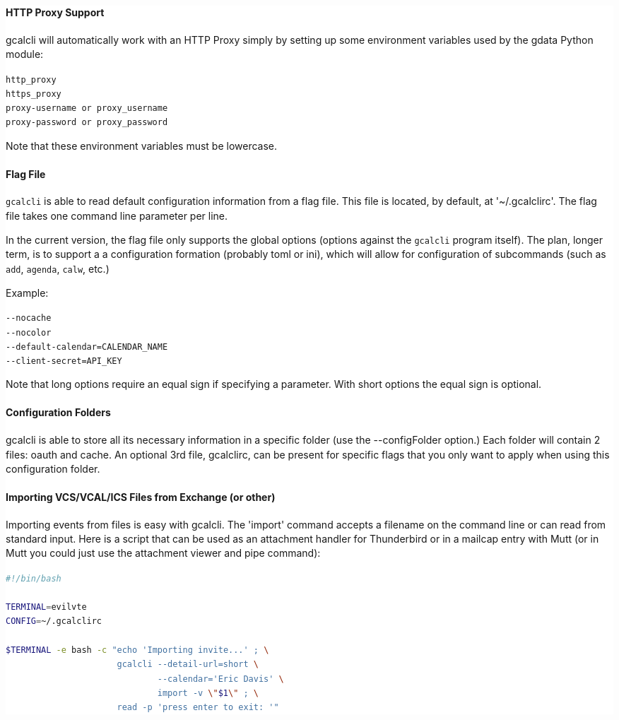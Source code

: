 #### HTTP Proxy Support

gcalcli will automatically work with an HTTP Proxy simply by setting up some
environment variables used by the gdata Python module:

```
http_proxy
https_proxy
proxy-username or proxy_username
proxy-password or proxy_password
```

Note that these environment variables must be lowercase.

#### Flag File

`gcalcli` is able to read default configuration information from a flag file.
This file is located, by default, at '~/.gcalclirc'.  The flag file takes one
command line parameter per line.

In the current version, the flag file only supports the global options (options
against the `gcalcli` program itself).  The plan, longer term, is to support a
a configuration formation (probably toml or ini), which will allow for
configuration of subcommands (such as `add`, `agenda`, `calw`, etc.)

Example:

```
--nocache
--nocolor
--default-calendar=CALENDAR_NAME
--client-secret=API_KEY
```

Note that long options require an equal sign if specifying a parameter.  With
short options the equal sign is optional.

#### Configuration Folders

gcalcli is able to store all its necessary information in a specific folder (use
the --configFolder option.) Each folder will contain 2 files: oauth and cache.
An optional 3rd file, gcalclirc, can be present for specific flags that you only
want to apply when using this configuration folder.

#### Importing VCS/VCAL/ICS Files from Exchange (or other)

Importing events from files is easy with gcalcli. The 'import' command accepts
a filename on the command line or can read from standard input. Here is a script
that can be used as an attachment handler for Thunderbird or in a mailcap entry
with Mutt (or in Mutt you could just use the attachment viewer and pipe command):

```sh
#!/bin/bash

TERMINAL=evilvte
CONFIG=~/.gcalclirc

$TERMINAL -e bash -c "echo 'Importing invite...' ; \
                      gcalcli --detail-url=short \
                              --calendar='Eric Davis' \
                              import -v \"$1\" ; \
                      read -p 'press enter to exit: '"
```

